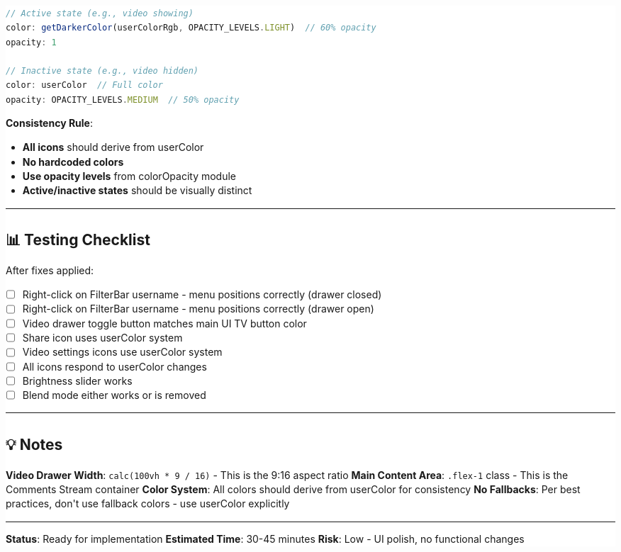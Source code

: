 ```typescript
// Active state (e.g., video showing)
color: getDarkerColor(userColorRgb, OPACITY_LEVELS.LIGHT)  // 60% opacity
opacity: 1

// Inactive state (e.g., video hidden)
color: userColor  // Full color
opacity: OPACITY_LEVELS.MEDIUM  // 50% opacity
```

**Consistency Rule**:
- **All icons** should derive from userColor
- **No hardcoded colors**
- **Use opacity levels** from colorOpacity module
- **Active/inactive states** should be visually distinct

---

## 📊 Testing Checklist

After fixes applied:

- [ ] Right-click on FilterBar username - menu positions correctly (drawer closed)
- [ ] Right-click on FilterBar username - menu positions correctly (drawer open)
- [ ] Video drawer toggle button matches main UI TV button color
- [ ] Share icon uses userColor system
- [ ] Video settings icons use userColor system
- [ ] All icons respond to userColor changes
- [ ] Brightness slider works
- [ ] Blend mode either works or is removed

---

## 💡 Notes

**Video Drawer Width**: `calc(100vh * 9 / 16)` - This is the 9:16 aspect ratio
**Main Content Area**: `.flex-1` class - This is the Comments Stream container
**Color System**: All colors should derive from userColor for consistency
**No Fallbacks**: Per best practices, don't use fallback colors - use userColor explicitly

---

**Status**: Ready for implementation
**Estimated Time**: 30-45 minutes
**Risk**: Low - UI polish, no functional changes
